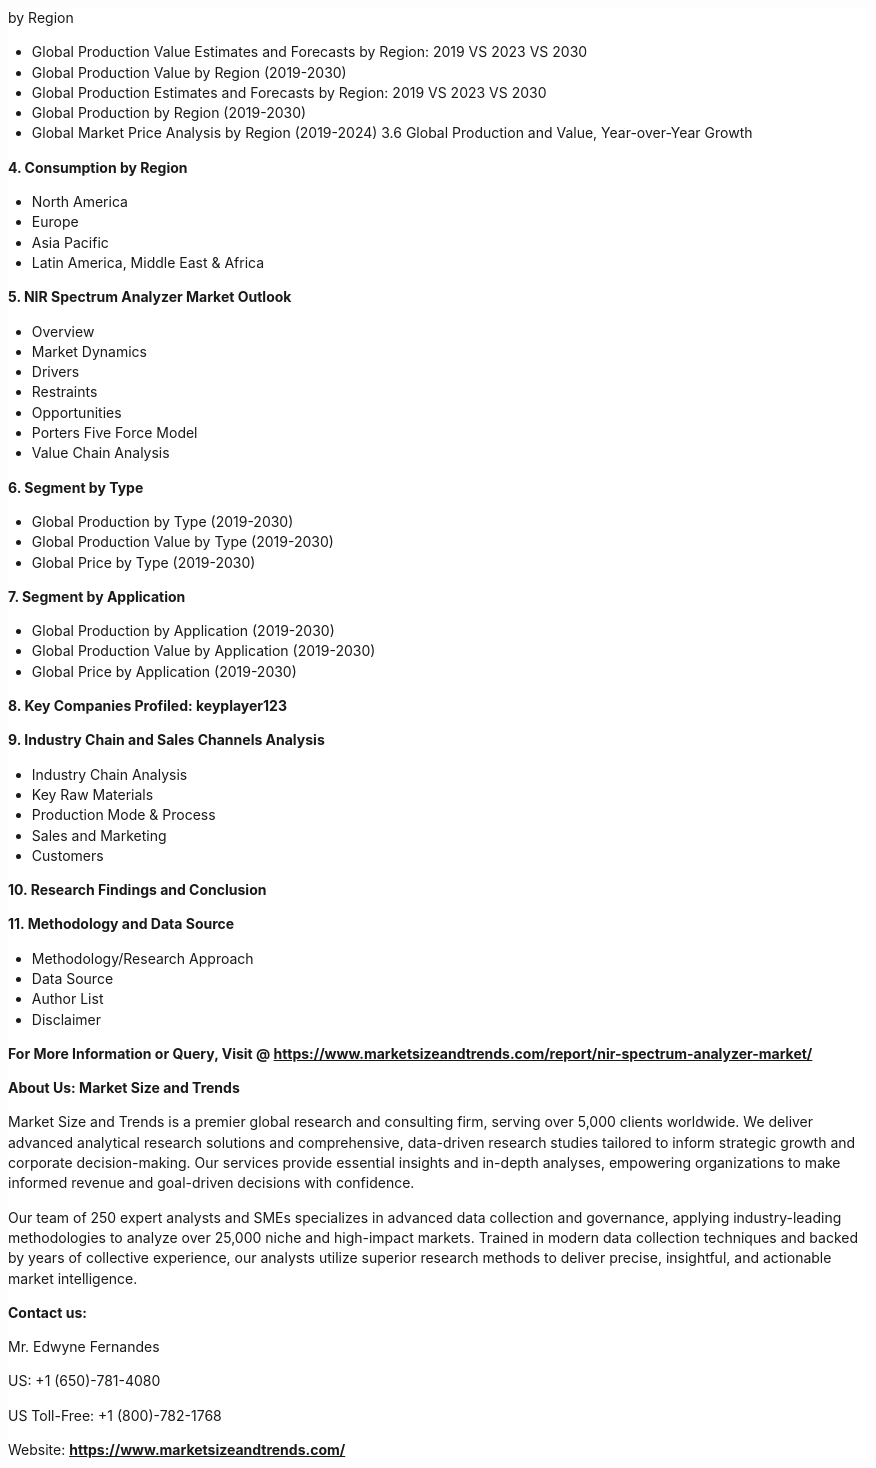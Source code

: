 by Region</strong></p><ul><li>Global Production Value Estimates and Forecasts by Region: 2019 VS 2023 VS 2030</li><li>Global Production Value by Region (2019-2030)</li><li>Global Production Estimates and Forecasts by Region: 2019 VS 2023 VS 2030</li><li>Global Production by Region (2019-2030)</li><li>Global Market Price Analysis by Region (2019-2024) 3.6 Global Production and Value, Year-over-Year Growth</li></ul><p><strong>4. Consumption by Region</strong></p><ul><li>North America</li><li>Europe</li><li>Asia Pacific</li><li>Latin America, Middle East &amp; Africa</li></ul><p><strong>5. NIR Spectrum Analyzer Market Outlook</strong></p><ul><li>Overview</li><li>Market Dynamics</li><li>Drivers</li><li>Restraints</li><li>Opportunities</li><li>Porters Five Force Model</li><li>Value Chain Analysis&nbsp;</li></ul><p><strong>6. Segment by Type</strong></p><ul><li>Global Production by Type (2019-2030)</li><li>Global Production Value by Type (2019-2030)</li><li>Global Price by Type (2019-2030)</li></ul><p><strong>7. Segment by Application</strong></p><ul><li>Global Production by Application (2019-2030)</li><li>Global Production Value by Application (2019-2030)</li><li>Global Price by Application (2019-2030)</li></ul><p><strong>8. Key Companies Profiled: keyplayer123</strong></p><p><strong>9. Industry Chain and Sales Channels Analysis</strong></p><ul><li>Industry Chain Analysis</li><li>Key Raw Materials</li><li>Production Mode &amp; Process</li><li>Sales and Marketing</li><li>Customers</li></ul><p><strong>10. Research Findings and Conclusion</strong></p><p><strong>11. Methodology and Data Source</strong></p><ul><li>Methodology/Research Approach</li><li>Data Source</li><li>Author List</li><li>Disclaimer</li></ul></p><p><strong>For More Information or Query, Visit @ <a href="https://www.marketsizeandtrends.com/report/nir-spectrum-analyzer-market/">https://www.marketsizeandtrends.com/report/nir-spectrum-analyzer-market/</a></strong></p><p><strong>About Us: Market Size and Trends</strong></p><p>Market Size and Trends is a premier global research and consulting firm, serving over 5,000 clients worldwide. We deliver advanced analytical research solutions and comprehensive, data-driven research studies tailored to inform strategic growth and corporate decision-making. Our services provide essential insights and in-depth analyses, empowering organizations to make informed revenue and goal-driven decisions with confidence.</p><p>Our team of 250 expert analysts and SMEs specializes in advanced data collection and governance, applying industry-leading methodologies to analyze over 25,000 niche and high-impact markets. Trained in modern data collection techniques and backed by years of collective experience, our analysts utilize superior research methods to deliver precise, insightful, and actionable market intelligence.</p><p><strong>Contact us:</strong></p><p>Mr. Edwyne Fernandes</p><p>US: +1 (650)-781-4080</p><p>US Toll-Free: +1 (800)-782-1768</p><p>Website: <strong><a href="https://www.marketsizeandtrends.com/">https://www.marketsizeandtrends.com/</a></strong></p>

